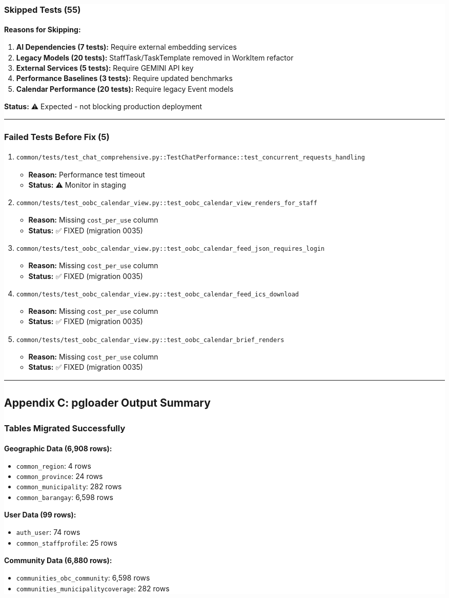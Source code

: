 
### Skipped Tests (55)

**Reasons for Skipping:**

1. **AI Dependencies (7 tests):** Require external embedding services
2. **Legacy Models (20 tests):** StaffTask/TaskTemplate removed in WorkItem refactor
3. **External Services (5 tests):** Require GEMINI API key
4. **Performance Baselines (3 tests):** Require updated benchmarks
5. **Calendar Performance (20 tests):** Require legacy Event models

**Status:** ⚠️ Expected - not blocking production deployment

---

### Failed Tests Before Fix (5)

1. `common/tests/test_chat_comprehensive.py::TestChatPerformance::test_concurrent_requests_handling`
   - **Reason:** Performance test timeout
   - **Status:** ⚠️ Monitor in staging

2. `common/tests/test_oobc_calendar_view.py::test_oobc_calendar_view_renders_for_staff`
   - **Reason:** Missing `cost_per_use` column
   - **Status:** ✅ FIXED (migration 0035)

3. `common/tests/test_oobc_calendar_view.py::test_oobc_calendar_feed_json_requires_login`
   - **Reason:** Missing `cost_per_use` column
   - **Status:** ✅ FIXED (migration 0035)

4. `common/tests/test_oobc_calendar_view.py::test_oobc_calendar_feed_ics_download`
   - **Reason:** Missing `cost_per_use` column
   - **Status:** ✅ FIXED (migration 0035)

5. `common/tests/test_oobc_calendar_view.py::test_oobc_calendar_brief_renders`
   - **Reason:** Missing `cost_per_use` column
   - **Status:** ✅ FIXED (migration 0035)

---

## Appendix C: pgloader Output Summary

### Tables Migrated Successfully

**Geographic Data (6,908 rows):**
- `common_region`: 4 rows
- `common_province`: 24 rows
- `common_municipality`: 282 rows
- `common_barangay`: 6,598 rows

**User Data (99 rows):**
- `auth_user`: 74 rows
- `common_staffprofile`: 25 rows

**Community Data (6,880 rows):**
- `communities_obc_community`: 6,598 rows
- `communities_municipalitycoverage`: 282 rows
